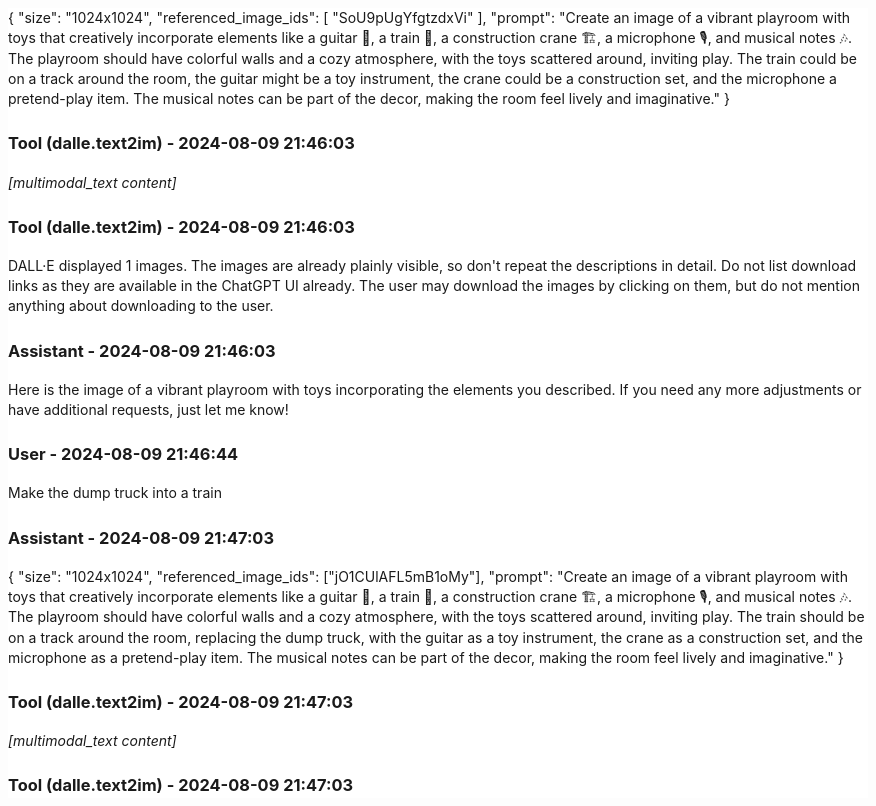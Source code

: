 {
  "size": "1024x1024",
  "referenced_image_ids": [
    "SoU9pUgYfgtzdxVi"
  ],
  "prompt": "Create an image of a vibrant playroom with toys that creatively incorporate elements like a guitar 🎸, a train 🚅, a construction crane 🏗️, a microphone 🎙️, and musical notes 🎶. The playroom should have colorful walls and a cozy atmosphere, with the toys scattered around, inviting play. The train could be on a track around the room, the guitar might be a toy instrument, the crane could be a construction set, and the microphone a pretend-play item. The musical notes can be part of the decor, making the room feel lively and imaginative."
}

### Tool (dalle.text2im) - 2024-08-09 21:46:03

*[multimodal_text content]*

### Tool (dalle.text2im) - 2024-08-09 21:46:03


DALL·E displayed 1 images. The images are already plainly visible, so don't repeat the descriptions in detail. Do not list download links as they are available in the ChatGPT UI already. The user may download the images by clicking on them, but do not mention anything about downloading to the user.

### Assistant - 2024-08-09 21:46:03

Here is the image of a vibrant playroom with toys incorporating the elements you described. If you need any more adjustments or have additional requests, just let me know!

### User - 2024-08-09 21:46:44

Make the dump truck into a train

### Assistant - 2024-08-09 21:47:03

{
  "size": "1024x1024",
  "referenced_image_ids": ["jO1CUlAFL5mB1oMy"],
  "prompt": "Create an image of a vibrant playroom with toys that creatively incorporate elements like a guitar 🎸, a train 🚅, a construction crane 🏗️, a microphone 🎙️, and musical notes 🎶. The playroom should have colorful walls and a cozy atmosphere, with the toys scattered around, inviting play. The train should be on a track around the room, replacing the dump truck, with the guitar as a toy instrument, the crane as a construction set, and the microphone as a pretend-play item. The musical notes can be part of the decor, making the room feel lively and imaginative."
}

### Tool (dalle.text2im) - 2024-08-09 21:47:03

*[multimodal_text content]*

### Tool (dalle.text2im) - 2024-08-09 21:47:03

